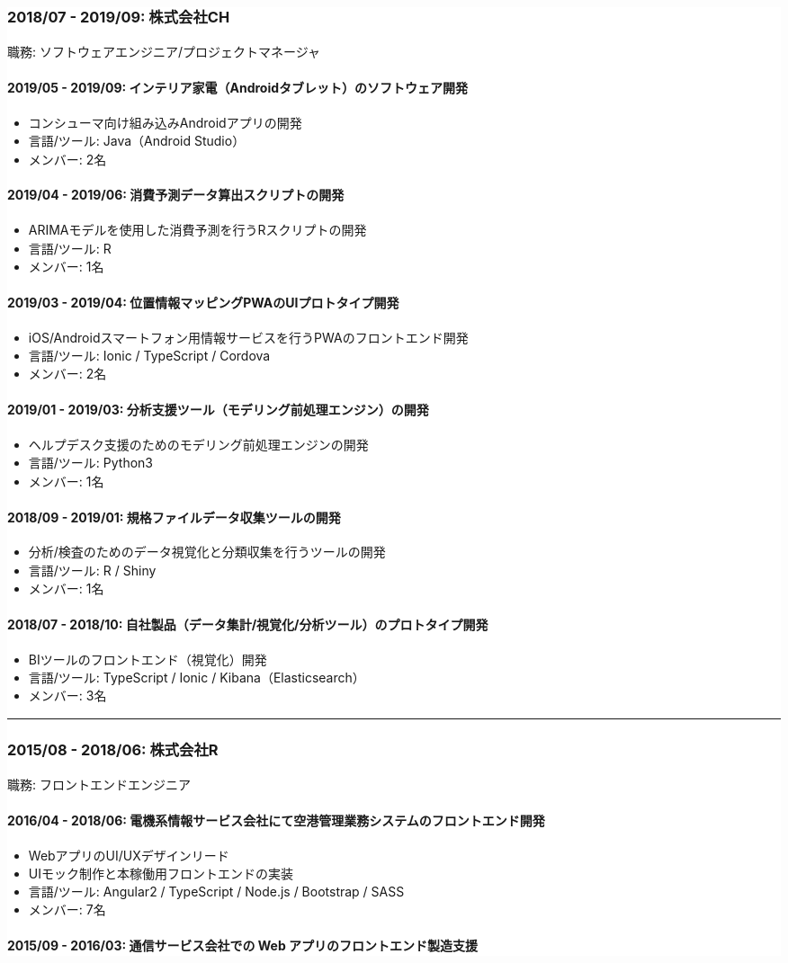 ### **2018/07 - 2019/09: 株式会社CH**

職務: ソフトウェアエンジニア/プロジェクトマネージャ

#### 2019/05 - 2019/09: インテリア家電（Androidタブレット）のソフトウェア開発

- コンシューマ向け組み込みAndroidアプリの開発
- 言語/ツール: Java（Android Studio）
- メンバー: 2名

#### 2019/04 - 2019/06: 消費予測データ算出スクリプトの開発

- ARIMAモデルを使用した消費予測を行うRスクリプトの開発
- 言語/ツール: R
- メンバー: 1名

#### 2019/03 - 2019/04: 位置情報マッピングPWAのUIプロトタイプ開発

- iOS/Androidスマートフォン用情報サービスを行うPWAのフロントエンド開発
- 言語/ツール: Ionic / TypeScript / Cordova
- メンバー: 2名

<div style="page-break-before:always"></div>

#### 2019/01 - 2019/03: 分析支援ツール（モデリング前処理エンジン）の開発

- ヘルプデスク支援のためのモデリング前処理エンジンの開発
- 言語/ツール: Python3
- メンバー: 1名

#### 2018/09 - 2019/01: 規格ファイルデータ収集ツールの開発

- 分析/検査のためのデータ視覚化と分類収集を行うツールの開発
- 言語/ツール: R / Shiny
- メンバー: 1名

#### 2018/07 - 2018/10: 自社製品（データ集計/視覚化/分析ツール）のプロトタイプ開発

- BIツールのフロントエンド（視覚化）開発
- 言語/ツール: TypeScript / Ionic / Kibana（Elasticsearch）
- メンバー: 3名

---
### **2015/08 - 2018/06: 株式会社R**

職務: フロントエンドエンジニア

#### 2016/04 - 2018/06: 電機系情報サービス会社にて空港管理業務システムのフロントエンド開発

- WebアプリのUI/UXデザインリード
- UIモック制作と本稼働用フロントエンドの実装
- 言語/ツール: Angular2 / TypeScript / Node.js / Bootstrap / SASS
- メンバー: 7名

#### 2015/09 - 2016/03: 通信サービス会社での Web アプリのフロントエンド製造支援
